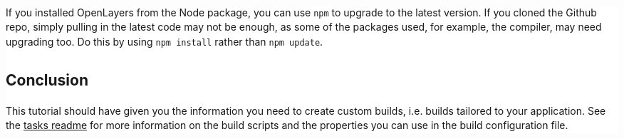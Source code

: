 If you installed OpenLayers from the Node package, you can use `npm` to upgrade to the latest version. If you cloned the Github repo, simply pulling in the latest code may not be enough, as some of the packages used, for example, the compiler, may need upgrading too. Do this by using `npm install` rather than `npm update`.

## Conclusion

This tutorial should have given you the information you need to create custom builds, i.e. builds tailored to your application. See the [tasks readme](https://github.com/openlayers/ol3/tree/master/tasks/readme.md) for more information on the build scripts and the properties you can use in the build configuration file.
